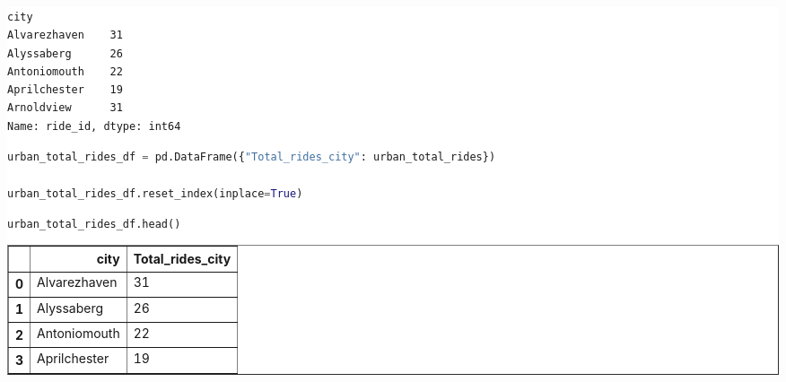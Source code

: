 


    city
    Alvarezhaven    31
    Alyssaberg      26
    Antoniomouth    22
    Aprilchester    19
    Arnoldview      31
    Name: ride_id, dtype: int64




```python
urban_total_rides_df = pd.DataFrame({"Total_rides_city": urban_total_rides})

urban_total_rides_df.reset_index(inplace=True)
```


```python
urban_total_rides_df.head()
```




<div>
<style>
    .dataframe thead tr:only-child th {
        text-align: right;
    }

    .dataframe thead th {
        text-align: left;
    }

    .dataframe tbody tr th {
        vertical-align: top;
    }
</style>
<table border="1" class="dataframe">
  <thead>
    <tr style="text-align: right;">
      <th></th>
      <th>city</th>
      <th>Total_rides_city</th>
    </tr>
  </thead>
  <tbody>
    <tr>
      <th>0</th>
      <td>Alvarezhaven</td>
      <td>31</td>
    </tr>
    <tr>
      <th>1</th>
      <td>Alyssaberg</td>
      <td>26</td>
    </tr>
    <tr>
      <th>2</th>
      <td>Antoniomouth</td>
      <td>22</td>
    </tr>
    <tr>
      <th>3</th>
      <td>Aprilchester</td>
      <td>19</td>
    </tr>